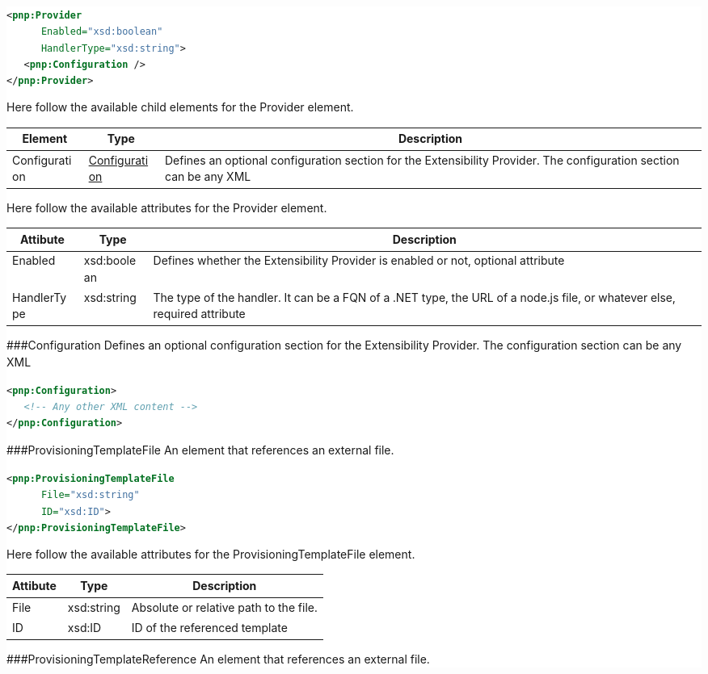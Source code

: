 ```xml
<pnp:Provider
      Enabled="xsd:boolean"
      HandlerType="xsd:string">
   <pnp:Configuration />
</pnp:Provider>
```


Here follow the available child elements for the Provider element.


Element|Type|Description
-------|----|-----------
Configuration|[Configuration](#configuration)|Defines an optional configuration section for the Extensibility Provider. The configuration section can be any XML

Here follow the available attributes for the Provider element.


Attibute|Type|Description
--------|----|-----------
Enabled|xsd:boolean|Defines whether the Extensibility Provider is enabled or not, optional attribute
HandlerType|xsd:string|The type of the handler. It can be a FQN of a .NET type, the URL of a node.js file, or whatever else, required attribute
<a name="configuration"></a>
###Configuration
Defines an optional configuration section for the Extensibility Provider. The configuration section can be any XML

```xml
<pnp:Configuration>
   <!-- Any other XML content -->
</pnp:Configuration>
```

<a name="provisioningtemplatefile"></a>
###ProvisioningTemplateFile
An element that references an external file.

```xml
<pnp:ProvisioningTemplateFile
      File="xsd:string"
      ID="xsd:ID">
</pnp:ProvisioningTemplateFile>
```


Here follow the available attributes for the ProvisioningTemplateFile element.


Attibute|Type|Description
--------|----|-----------
File|xsd:string|Absolute or relative path to the file.
ID|xsd:ID|ID of the referenced template
<a name="provisioningtemplatereference"></a>
###ProvisioningTemplateReference
An element that references an external file.
